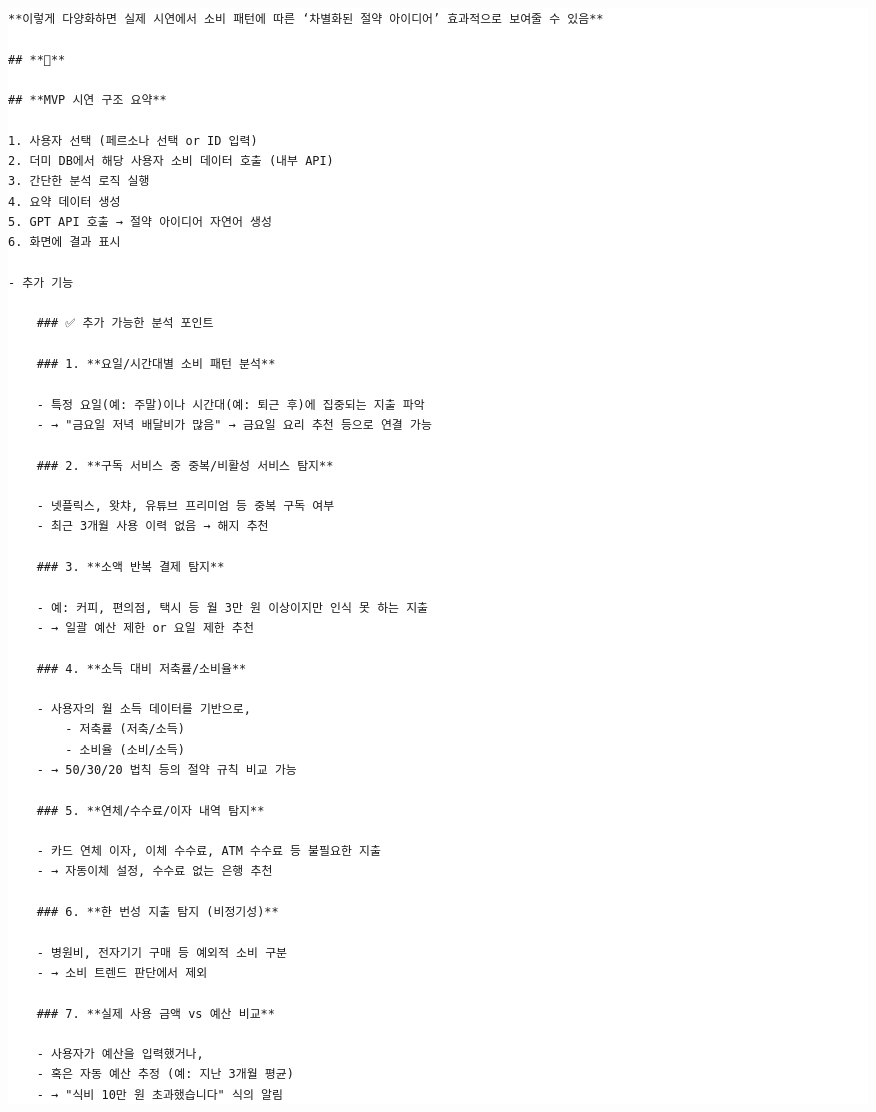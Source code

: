     **이렇게 다양화하면 실제 시연에서 소비 패턴에 따른 ‘차별화된 절약 아이디어’ 효과적으로 보여줄 수 있음**
    
    ## **📌**
    
    ## **MVP 시연 구조 요약**
    
    1. 사용자 선택 (페르소나 선택 or ID 입력)
    2. 더미 DB에서 해당 사용자 소비 데이터 호출 (내부 API)
    3. 간단한 분석 로직 실행
    4. 요약 데이터 생성
    5. GPT API 호출 → 절약 아이디어 자연어 생성
    6. 화면에 결과 표시
    
    - 추가 기능
        
        ### ✅ 추가 가능한 분석 포인트
        
        ### 1. **요일/시간대별 소비 패턴 분석**
        
        - 특정 요일(예: 주말)이나 시간대(예: 퇴근 후)에 집중되는 지출 파악
        - → "금요일 저녁 배달비가 많음" → 금요일 요리 추천 등으로 연결 가능
        
        ### 2. **구독 서비스 중 중복/비활성 서비스 탐지**
        
        - 넷플릭스, 왓챠, 유튜브 프리미엄 등 중복 구독 여부
        - 최근 3개월 사용 이력 없음 → 해지 추천
        
        ### 3. **소액 반복 결제 탐지**
        
        - 예: 커피, 편의점, 택시 등 월 3만 원 이상이지만 인식 못 하는 지출
        - → 일괄 예산 제한 or 요일 제한 추천
        
        ### 4. **소득 대비 저축률/소비율**
        
        - 사용자의 월 소득 데이터를 기반으로,
            - 저축률 (저축/소득)
            - 소비율 (소비/소득)
        - → 50/30/20 법칙 등의 절약 규칙 비교 가능
        
        ### 5. **연체/수수료/이자 내역 탐지**
        
        - 카드 연체 이자, 이체 수수료, ATM 수수료 등 불필요한 지출
        - → 자동이체 설정, 수수료 없는 은행 추천
        
        ### 6. **한 번성 지출 탐지 (비정기성)**
        
        - 병원비, 전자기기 구매 등 예외적 소비 구분
        - → 소비 트렌드 판단에서 제외
        
        ### 7. **실제 사용 금액 vs 예산 비교**
        
        - 사용자가 예산을 입력했거나,
        - 혹은 자동 예산 추정 (예: 지난 3개월 평균)
        - → "식비 10만 원 초과했습니다" 식의 알림
